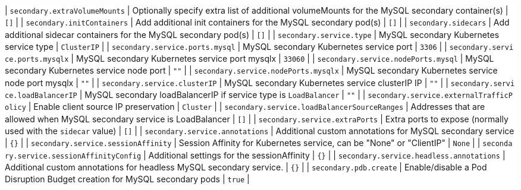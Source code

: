 | `secondary.extraVolumeMounts`                                 | Optionally specify extra list of additional volumeMounts for the MySQL secondary container(s)                                                                                                                                         | `[]`                |
| `secondary.initContainers`                                    | Add additional init containers for the MySQL secondary pod(s)                                                                                                                                                                         | `[]`                |
| `secondary.sidecars`                                          | Add additional sidecar containers for the MySQL secondary pod(s)                                                                                                                                                                      | `[]`                |
| `secondary.service.type`                                      | MySQL secondary Kubernetes service type                                                                                                                                                                                               | `ClusterIP`         |
| `secondary.service.ports.mysql`                               | MySQL secondary Kubernetes service port                                                                                                                                                                                               | `3306`              |
| `secondary.service.ports.mysqlx`                              | MySQL secondary Kubernetes service port mysqlx                                                                                                                                                                                        | `33060`             |
| `secondary.service.nodePorts.mysql`                           | MySQL secondary Kubernetes service node port                                                                                                                                                                                          | `""`                |
| `secondary.service.nodePorts.mysqlx`                          | MySQL secondary Kubernetes service node port mysqlx                                                                                                                                                                                   | `""`                |
| `secondary.service.clusterIP`                                 | MySQL secondary Kubernetes service clusterIP IP                                                                                                                                                                                       | `""`                |
| `secondary.service.loadBalancerIP`                            | MySQL secondary loadBalancerIP if service type is `LoadBalancer`                                                                                                                                                                      | `""`                |
| `secondary.service.externalTrafficPolicy`                     | Enable client source IP preservation                                                                                                                                                                                                  | `Cluster`           |
| `secondary.service.loadBalancerSourceRanges`                  | Addresses that are allowed when MySQL secondary service is LoadBalancer                                                                                                                                                               | `[]`                |
| `secondary.service.extraPorts`                                | Extra ports to expose (normally used with the `sidecar` value)                                                                                                                                                                        | `[]`                |
| `secondary.service.annotations`                               | Additional custom annotations for MySQL secondary service                                                                                                                                                                             | `{}`                |
| `secondary.service.sessionAffinity`                           | Session Affinity for Kubernetes service, can be "None" or "ClientIP"                                                                                                                                                                  | `None`              |
| `secondary.service.sessionAffinityConfig`                     | Additional settings for the sessionAffinity                                                                                                                                                                                           | `{}`                |
| `secondary.service.headless.annotations`                      | Additional custom annotations for headless MySQL secondary service.                                                                                                                                                                   | `{}`                |
| `secondary.pdb.create`                                        | Enable/disable a Pod Disruption Budget creation for MySQL secondary pods                                                                                                                                                              | `true`              |